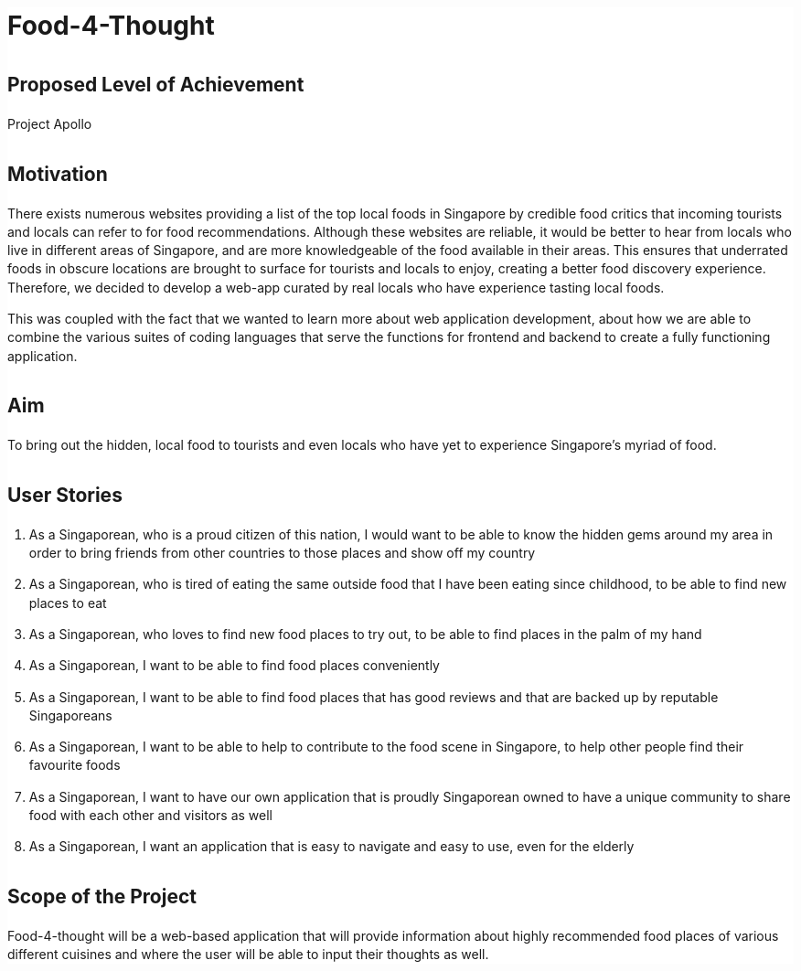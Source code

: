 # Food-4-Thought

## Proposed Level of Achievement  
Project Apollo 

## Motivation  
There exists numerous websites providing a list of the top local foods in Singapore by credible food critics that incoming tourists and locals can refer to for food recommendations. Although these websites are reliable, it would be better to hear from locals who live in different areas of Singapore, and are more knowledgeable of the food available in their areas. This ensures that underrated foods in obscure locations are brought to surface for tourists and locals to enjoy, creating a better food discovery experience. Therefore, we decided to develop a web-app curated by real locals who have experience tasting local foods.

This was coupled with the fact that we wanted to learn more about web application development, about how we are able to combine the various suites of coding languages that serve the functions for frontend and backend to create a fully functioning application.

## Aim  
To bring out the hidden, local food to tourists and even locals who have yet to experience Singapore’s myriad of food.

## User Stories
1. As a Singaporean, who is a proud citizen of this nation, I would want to be able to know the hidden gems around my area in order to bring friends from other countries to those places and show off my country

2. As a Singaporean, who is tired of eating the same outside food that I have been eating since childhood, to be able to find new places to eat

3. As a Singaporean, who loves to find new food places to try out, to be able to find places in the palm of my hand

4. As a Singaporean, I want to be able to find food places conveniently

5. As a Singaporean, I want to be able to find food places that has good reviews and that are backed up by reputable Singaporeans

6. As a Singaporean, I want to be able to help to contribute to the food scene in Singapore, to help other people find their favourite foods

7. As a Singaporean, I want to have our own application that is proudly Singaporean owned to have a unique community to share food with each other and visitors as well

8. As a Singaporean, I want an application that is easy to navigate and easy to use, even for the elderly

## Scope of the Project

Food-4-thought will be a web-based application that will provide information about highly recommended food places of various different cuisines and where the user will be able to input their thoughts as well.
